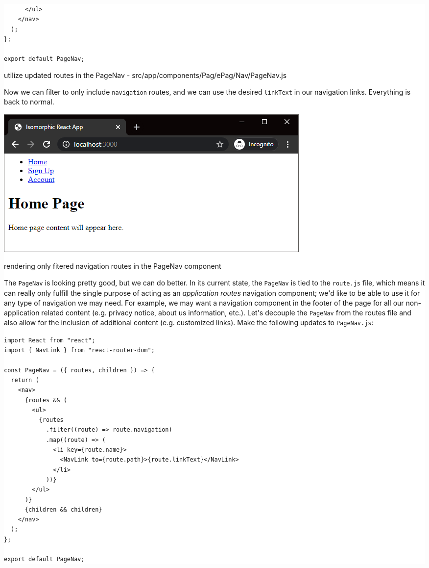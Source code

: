 ```js/8-14
      </ul>
    </nav>
  );
};

export default PageNav;
```

<p class="caption">utilize updated routes in the PageNav - src/app/components/Pag/ePag/Nav/PageNav.js</p>

Now we can filter to only include `navigation` routes, and we can use the desired `linkText` in our navigation links. Everything is back to normal.

![Testing the PageNav with NavLinks](/img/2019-02-12-full-stack-javascript-app-pt-2/nav-4.png)

<p class="caption">rendering only fitered navigation routes in the PageNav component</p>

The `PageNav` is looking pretty good, but we can do better. In its current state, the `PageNav` is tied to the `route.js` file, which means it can really only fulfill the single purpose of acting as an _application routes_ navigation component; we'd like to be able to use it for any type of navigation we may need. For example, we may want a navigation component in the footer of the page for all our non-application related content (e.g. privacy notice, about us information, etc.). Let's decouple the `PageNav` from the routes file and also allow for the inclusion of additional content (e.g. customized links). Make the following updates to `PageNav.js`:

```js/2,3,6,16,17
import React from "react";
import { NavLink } from "react-router-dom";

const PageNav = ({ routes, children }) => {
  return (
    <nav>
      {routes && (
        <ul>
          {routes
            .filter((route) => route.navigation)
            .map((route) => (
              <li key={route.name}>
                <NavLink to={route.path}>{route.linkText}</NavLink>
              </li>
            ))}
        </ul>
      )}
      {children && children}
    </nav>
  );
};

export default PageNav;
```
